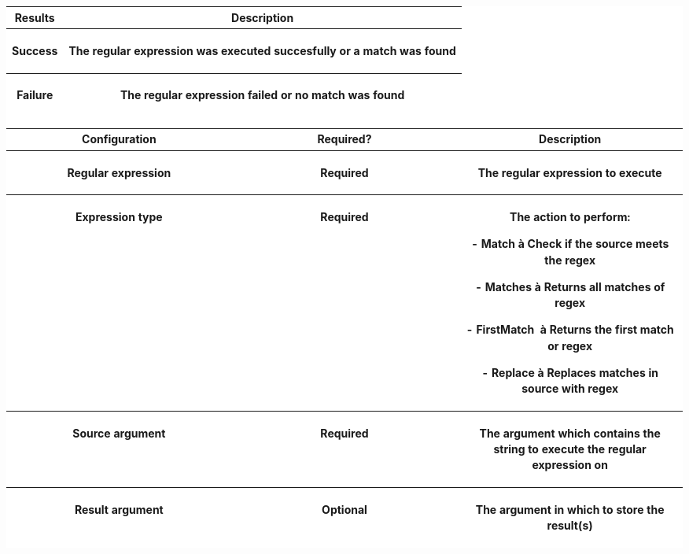 <table class="table table-bordered">
<thead class="thead-light">
<tr class="header">
<th>Results</th>
<th>Description</th>
</tr>
<tr class="odd">
<th><p>Success</p></th>
<th><p>The regular expression was executed succesfully or a match was
found</p></th>
</tr>
<tr class="header">
<th><p>Failure</p></th>
<th><p>The regular expression failed or no match was found</p></th>
</tr>
</thead>
&#10;</table>

<table class="table table-bordered">
<colgroup>
<col style="width: 33%" />
<col style="width: 33%" />
<col style="width: 33%" />
</colgroup>
<thead class="thead-light">
<tr class="header">
<th>Configuration</th>
<th>Required?</th>
<th>Description</th>
</tr>
<tr class="odd">
<th><p>Regular expression</p></th>
<th><p>Required</p></th>
<th><p>The regular expression to execute</p></th>
</tr>
<tr class="header">
<th><p>Expression type</p></th>
<th><p>Required</p></th>
<th><p>The action to perform:</p>
<p>- Match à Check if the source meets the regex</p>
<p>- Matches à Returns all matches of regex</p>
<p>- FirstMatch  à Returns the first match or regex</p>
<p>- Replace à Replaces matches in source with regex</p></th>
</tr>
<tr class="odd">
<th><p>Source argument</p></th>
<th><p>Required</p></th>
<th><p>The argument which contains the string to execute the regular
expression on</p></th>
</tr>
<tr class="header">
<th><p>Result argument</p></th>
<th><p>Optional</p></th>
<th><p>The argument in which to store the result(s)</p></th>
</tr>
</thead>
<tbody>
</tbody>
</table>
